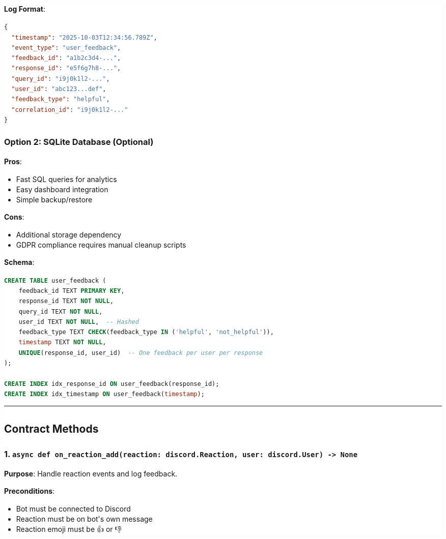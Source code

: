**Log Format**:
```json
{
  "timestamp": "2025-10-03T12:34:56.789Z",
  "event_type": "user_feedback",
  "feedback_id": "a1b2c3d4-...",
  "response_id": "e5f6g7h8-...",
  "query_id": "i9j0k1l2-...",
  "user_id": "abc123...def",
  "feedback_type": "helpful",
  "correlation_id": "i9j0k1l2-..."
}
```

### Option 2: SQLite Database (Optional)
**Pros**:
- Fast SQL queries for analytics
- Easy dashboard integration
- Simple backup/restore

**Cons**:
- Additional storage dependency
- GDPR compliance requires manual cleanup scripts

**Schema**:
```sql
CREATE TABLE user_feedback (
    feedback_id TEXT PRIMARY KEY,
    response_id TEXT NOT NULL,
    query_id TEXT NOT NULL,
    user_id TEXT NOT NULL,  -- Hashed
    feedback_type TEXT CHECK(feedback_type IN ('helpful', 'not_helpful')),
    timestamp TEXT NOT NULL,
    UNIQUE(response_id, user_id)  -- One feedback per user per response
);

CREATE INDEX idx_response_id ON user_feedback(response_id);
CREATE INDEX idx_timestamp ON user_feedback(timestamp);
```

---

## Contract Methods

### 1. `async def on_reaction_add(reaction: discord.Reaction, user: discord.User) -> None`

**Purpose**: Handle reaction events and log feedback.

**Preconditions**:
- Bot must be connected to Discord
- Reaction must be on bot's own message
- Reaction emoji must be 👍 or 👎
